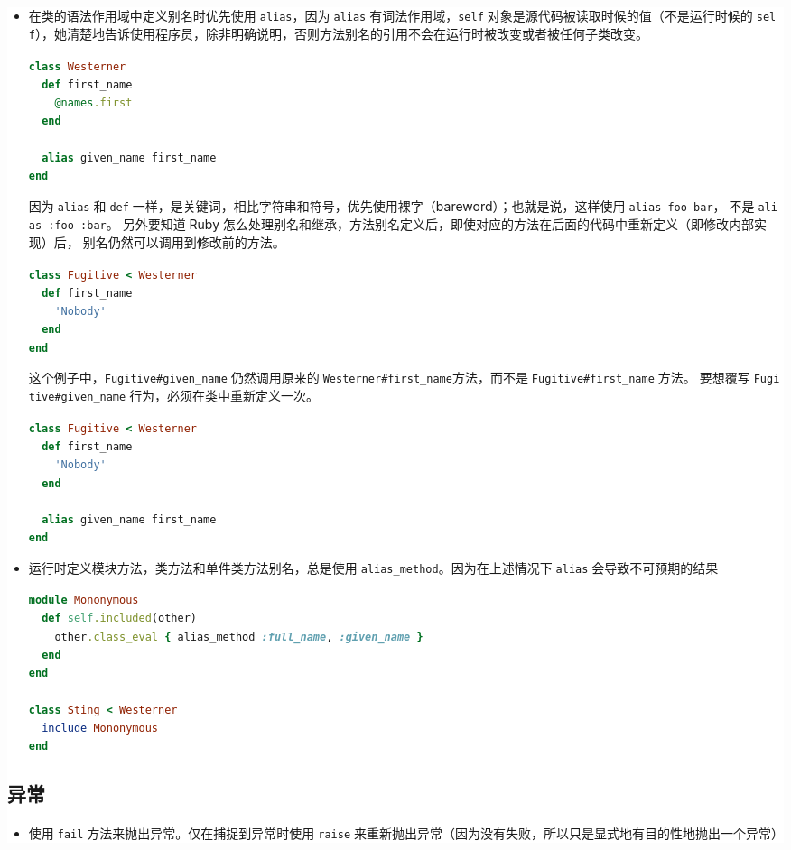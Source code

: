 * 在类的语法作用域中定义别名时优先使用 `alias`，因为 `alias` 有词法作用域，`self` 对象是源代码被读取时候的值（不是运行时候的 `self`），她清楚地告诉使用程序员，除非明确说明，否则方法别名的引用不会在运行时被改变或者被任何子类改变。

    ```Ruby
    class Westerner
      def first_name
        @names.first
      end

      alias given_name first_name
    end
    ```
  因为 `alias` 和 `def` 一样，是关键词，相比字符串和符号，优先使用裸字（bareword）；也就是说，这样使用 `alias foo bar`， 不是 `alias :foo :bar`。
  另外要知道 Ruby 怎么处理别名和继承，方法别名定义后，即使对应的方法在后面的代码中重新定义（即修改内部实现）后，
  别名仍然可以调用到修改前的方法。

    ```Ruby
    class Fugitive < Westerner
      def first_name
        'Nobody'
      end
    end
    ```
  这个例子中，`Fugitive#given_name` 仍然调用原来的 `Westerner#first_name`方法，而不是 `Fugitive#first_name` 方法。
  要想覆写 `Fugitive#given_name` 行为，必须在类中重新定义一次。

    ```Ruby
    class Fugitive < Westerner
      def first_name
        'Nobody'
      end

      alias given_name first_name
    end
    ```

* 运行时定义模块方法，类方法和单件类方法别名，总是使用 `alias_method`。因为在上述情况下 `alias` 会导致不可预期的结果

    ```Ruby
    module Mononymous
      def self.included(other)
        other.class_eval { alias_method :full_name, :given_name }
      end
    end

    class Sting < Westerner
      include Mononymous
    end
    ```

## 异常

* 使用 `fail` 方法来抛出异常。仅在捕捉到异常时使用 `raise` 来重新抛出异常（因为没有失败，所以只是显式地有目的性地抛出一个异常）

